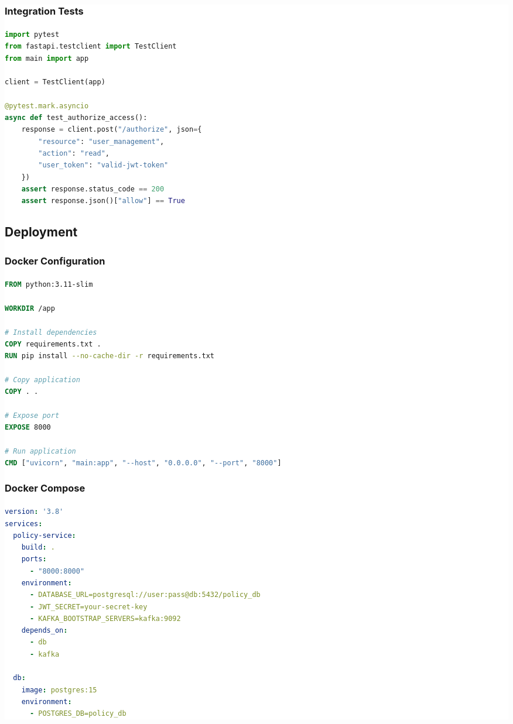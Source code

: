 ### Integration Tests

```python
import pytest
from fastapi.testclient import TestClient
from main import app

client = TestClient(app)

@pytest.mark.asyncio
async def test_authorize_access():
    response = client.post("/authorize", json={
        "resource": "user_management",
        "action": "read",
        "user_token": "valid-jwt-token"
    })
    assert response.status_code == 200
    assert response.json()["allow"] == True
```

## Deployment

### Docker Configuration

```dockerfile
FROM python:3.11-slim

WORKDIR /app

# Install dependencies
COPY requirements.txt .
RUN pip install --no-cache-dir -r requirements.txt

# Copy application
COPY . .

# Expose port
EXPOSE 8000

# Run application
CMD ["uvicorn", "main:app", "--host", "0.0.0.0", "--port", "8000"]
```

### Docker Compose

```yaml
version: '3.8'
services:
  policy-service:
    build: .
    ports:
      - "8000:8000"
    environment:
      - DATABASE_URL=postgresql://user:pass@db:5432/policy_db
      - JWT_SECRET=your-secret-key
      - KAFKA_BOOTSTRAP_SERVERS=kafka:9092
    depends_on:
      - db
      - kafka
    
  db:
    image: postgres:15
    environment:
      - POSTGRES_DB=policy_db
```